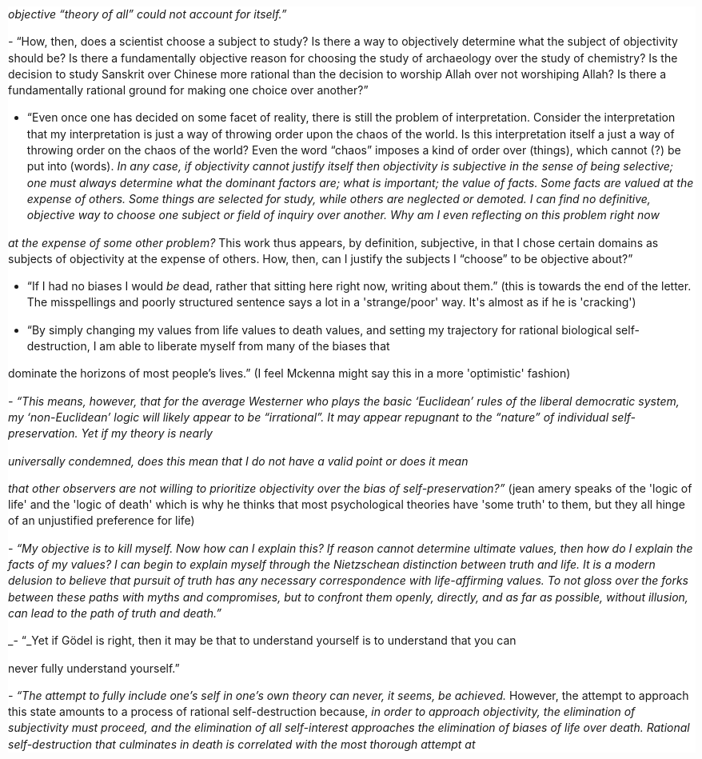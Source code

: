_objective “theory of all” could not account for itself.”_

_-_ “How, then, does a scientist choose a subject to study? Is there a way to objectively determine what the subject of objectivity should be? Is there a fundamentally objective reason for choosing the study of archaeology over the study of chemistry? Is the decision to study Sanskrit over Chinese more rational than the decision to worship Allah over not worshiping Allah? Is there a fundamentally rational ground for making one choice over another?”

- “Even once one has decided on some facet of reality, there is still the problem of interpretation. Consider the interpretation that my interpretation is just a way of throwing order upon the chaos of the world. Is this interpretation itself a just a way of throwing order on the chaos of the world? Even the word “chaos” imposes a kind of order over (things), which cannot (?) be put into (words). _In any case, if objectivity cannot justify itself then objectivity is subjective in the sense of being selective; one must always determine what the dominant factors are; what is important; the value of facts. Some facts are valued at the expense of others. Some things are selected for study, while others are neglected or demoted. I can find no definitive, objective way to choose one subject or field of inquiry over another. Why am I even reflecting on this problem right now_

_at the expense of some other problem?_ This work thus appears, by definition, subjective, in that I chose certain domains as subjects of objectivity at the expense of others. How, then, can I justify the subjects I “choose” to be objective about?”

- “If I had no biases I would _be_ dead, rather that sitting here right now, writing about them.” (this is towards the end of the letter. The misspellings and poorly structured sentence says a lot in a 'strange/poor' way. It's almost as if he is 'cracking')

- “By simply changing my values from life values to death values, and setting my trajectory for rational biological self-destruction, I am able to liberate myself from many of the biases that

dominate the horizons of most people’s lives.” (I feel Mckenna might say this in a more 'optimistic' fashion)

_- “This means, however, that for the average Westerner who plays the basic ‘Euclidean’ rules of the liberal democratic system, my ‘non-Euclidean’ logic will likely appear to be “irrational”. It may appear repugnant to the “nature” of individual self-preservation. Yet if my theory is nearly_

_universally condemned, does this mean that I do not have a valid point or does it mean_

_that other observers are not willing to prioritize objectivity over the bias of self-preservation?”_ (jean amery speaks of the 'logic of life' and the 'logic of death' which is why he thinks that most psychological theories have 'some truth' to them, but they all hinge of an unjustified preference for life)

_- “My objective is to kill myself. Now how can I explain this? If reason cannot determine ultimate values, then how do I explain the facts of my values? I can begin to explain myself through the Nietzschean distinction between truth and life. It is a modern delusion to believe that pursuit of truth has any necessary correspondence with life-affirming values. To not gloss over the forks between these paths with myths and compromises, but to confront them openly, directly, and as far as possible, without illusion, can lead to the path of truth and death.”_

_- “_Yet if Gödel is right, then it may be that to understand yourself is to understand that you can

never fully understand yourself.”

_- “The attempt to fully include one’s self in one’s own theory can never, it seems, be achieved._ However, the attempt to approach this state amounts to a process of rational self-destruction because, _in order to approach objectivity, the elimination of subjectivity must proceed, and the elimination of all self-interest approaches the elimination of biases of life over death._ _Rational self-destruction that culminates in death is correlated with the most thorough attempt at_
